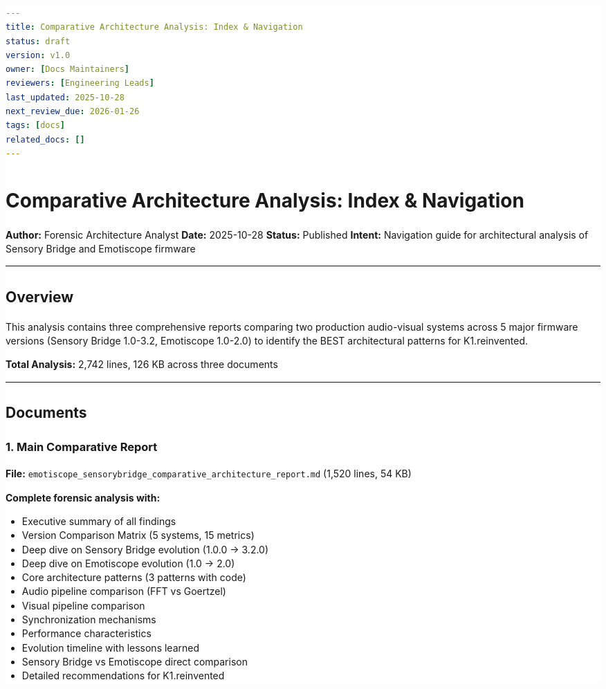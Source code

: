 ```yaml
---
title: Comparative Architecture Analysis: Index & Navigation
status: draft
version: v1.0
owner: [Docs Maintainers]
reviewers: [Engineering Leads]
last_updated: 2025-10-28
next_review_due: 2026-01-26
tags: [docs]
related_docs: []
---
```

# Comparative Architecture Analysis: Index & Navigation

**Author:** Forensic Architecture Analyst
**Date:** 2025-10-28
**Status:** Published
**Intent:** Navigation guide for architectural analysis of Sensory Bridge and Emotiscope firmware

---

## Overview

This analysis contains three comprehensive reports comparing two production audio-visual systems across 5 major firmware versions (Sensory Bridge 1.0-3.2, Emotiscope 1.0-2.0) to identify the BEST architectural patterns for K1.reinvented.

**Total Analysis:** 2,742 lines, 126 KB across three documents

---

## Documents

### 1. Main Comparative Report
**File:** `emotiscope_sensorybridge_comparative_architecture_report.md` (1,520 lines, 54 KB)

**Complete forensic analysis with:**

- Executive summary of all findings
- Version Comparison Matrix (5 systems, 15 metrics)
- Deep dive on Sensory Bridge evolution (1.0.0 → 3.2.0)
- Deep dive on Emotiscope evolution (1.0 → 2.0)
- Core architecture patterns (3 patterns with code)
- Audio pipeline comparison (FFT vs Goertzel)
- Visual pipeline comparison
- Synchronization mechanisms
- Performance characteristics
- Evolution timeline with lessons learned
- Sensory Bridge vs Emotiscope direct comparison
- Detailed recommendations for K1.reinvented
